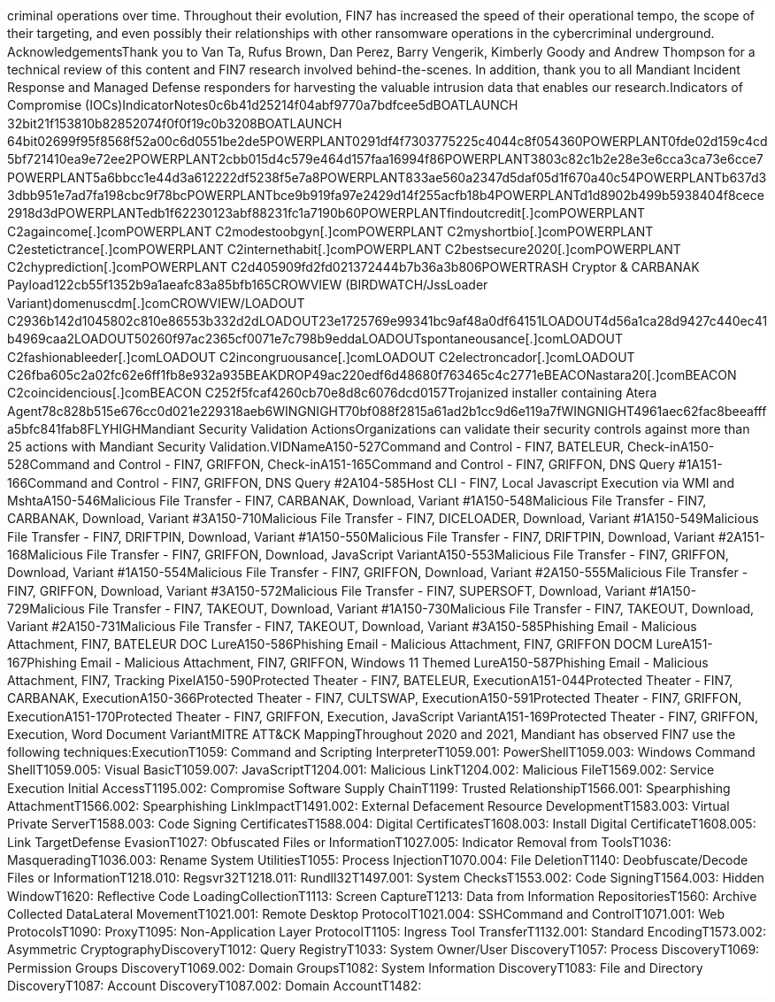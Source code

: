 criminal operations over time. Throughout their evolution, FIN7 has increased the speed of their operational tempo, the scope of their targeting, and even possibly their relationships with other ransomware operations in the cybercriminal underground. AcknowledgementsThank you to Van Ta, Rufus Brown, Dan Perez, Barry Vengerik, Kimberly Goody and Andrew Thompson for a technical review of this content and FIN7 research involved behind-the-scenes. In addition, thank you to all Mandiant Incident Response and Managed Defense responders for harvesting the valuable intrusion data that enables our research.Indicators of Compromise (IOCs)IndicatorNotes0c6b41d25214f04abf9770a7bdfcee5dBOATLAUNCH 32bit21f153810b82852074f0f0f19c0b3208BOATLAUNCH 64bit02699f95f8568f52a00c6d0551be2de5POWERPLANT0291df4f7303775225c4044c8f054360POWERPLANT0fde02d159c4cd5bf721410ea9e72ee2POWERPLANT2cbb015d4c579e464d157faa16994f86POWERPLANT3803c82c1b2e28e3e6cca3ca73e6cce7POWERPLANT5a6bbcc1e44d3a612222df5238f5e7a8POWERPLANT833ae560a2347d5daf05d1f670a40c54POWERPLANTb637d33dbb951e7ad7fa198cbc9f78bcPOWERPLANTbce9b919fa97e2429d14f255acfb18b4POWERPLANTd1d8902b499b5938404f8cece2918d3dPOWERPLANTedb1f62230123abf88231fc1a7190b60POWERPLANTfindoutcredit[.]comPOWERPLANT C2againcome[.]comPOWERPLANT C2modestoobgyn[.]comPOWERPLANT C2myshortbio[.]comPOWERPLANT C2estetictrance[.]comPOWERPLANT C2internethabit[.]comPOWERPLANT C2bestsecure2020[.]comPOWERPLANT C2chyprediction[.]comPOWERPLANT C2d405909fd2fd021372444b7b36a3b806POWERTRASH Cryptor & CARBANAK Payload122cb55f1352b9a1aeafc83a85bfb165CROWVIEW (BIRDWATCH/JssLoader Variant)domenuscdm[.]comCROWVIEW/LOADOUT C2936b142d1045802c810e86553b332d2dLOADOUT23e1725769e99341bc9af48a0df64151LOADOUT4d56a1ca28d9427c440ec41b4969caa2LOADOUT50260f97ac2365cf0071e7c798b9eddaLOADOUTspontaneousance[.]comLOADOUT C2fashionableeder[.]comLOADOUT C2incongruousance[.]comLOADOUT C2electroncador[.]comLOADOUT C26fba605c2a02fc62e6ff1fb8e932a935BEAKDROP49ac220edf6d48680f763465c4c2771eBEACONastara20[.]comBEACON C2coincidencious[.]comBEACON C252f5fcaf4260cb70e8d8c6076dcd0157Trojanized installer containing Atera Agent78c828b515e676cc0d021e229318aeb6WINGNIGHT70bf088f2815a61ad2b1cc9d6e119a7fWINGNIGHT4961aec62fac8beeafffa5bfc841fab8FLYHIGHMandiant Security Validation ActionsOrganizations can validate their security controls against more than 25 actions with Mandiant Security Validation.VIDNameA150-527Command and Control - FIN7, BATELEUR, Check-inA150-528Command and Control - FIN7, GRIFFON, Check-inA151-165Command and Control - FIN7, GRIFFON, DNS Query #1A151-166Command and Control - FIN7, GRIFFON, DNS Query #2A104-585Host CLI - FIN7, Local Javascript Execution via WMI and MshtaA150-546Malicious File Transfer - FIN7, CARBANAK, Download, Variant #1A150-548Malicious File Transfer - FIN7, CARBANAK, Download, Variant #3A150-710Malicious File Transfer - FIN7, DICELOADER, Download, Variant #1A150-549Malicious File Transfer - FIN7, DRIFTPIN, Download, Variant #1A150-550Malicious File Transfer - FIN7, DRIFTPIN, Download, Variant #2A151-168Malicious File Transfer - FIN7, GRIFFON, Download, JavaScript VariantA150-553Malicious File Transfer - FIN7, GRIFFON, Download, Variant #1A150-554Malicious File Transfer - FIN7, GRIFFON, Download, Variant #2A150-555Malicious File Transfer - FIN7, GRIFFON, Download, Variant #3A150-572Malicious File Transfer - FIN7, SUPERSOFT, Download, Variant #1A150-729Malicious File Transfer - FIN7, TAKEOUT, Download, Variant #1A150-730Malicious File Transfer - FIN7, TAKEOUT, Download, Variant #2A150-731Malicious File Transfer - FIN7, TAKEOUT, Download, Variant #3A150-585Phishing Email - Malicious Attachment, FIN7, BATELEUR DOC LureA150-586Phishing Email - Malicious Attachment, FIN7, GRIFFON DOCM LureA151-167Phishing Email - Malicious Attachment, FIN7, GRIFFON, Windows 11 Themed LureA150-587Phishing Email - Malicious Attachment, FIN7, Tracking PixelA150-590Protected Theater - FIN7, BATELEUR, ExecutionA151-044Protected Theater - FIN7, CARBANAK, ExecutionA150-366Protected Theater - FIN7, CULTSWAP, ExecutionA150-591Protected Theater - FIN7, GRIFFON, ExecutionA151-170Protected Theater - FIN7, GRIFFON, Execution, JavaScript VariantA151-169Protected Theater - FIN7, GRIFFON, Execution, Word Document VariantMITRE ATT&CK MappingThroughout 2020 and 2021, Mandiant has observed FIN7 use the following techniques:ExecutionT1059: Command and Scripting InterpreterT1059.001: PowerShellT1059.003: Windows Command ShellT1059.005: Visual BasicT1059.007: JavaScriptT1204.001: Malicious LinkT1204.002: Malicious FileT1569.002: Service Execution Initial AccessT1195.002: Compromise Software Supply ChainT1199: Trusted RelationshipT1566.001: Spearphishing AttachmentT1566.002: Spearphishing LinkImpactT1491.002: External Defacement Resource DevelopmentT1583.003: Virtual Private ServerT1588.003: Code Signing CertificatesT1588.004: Digital CertificatesT1608.003: Install Digital CertificateT1608.005: Link TargetDefense EvasionT1027: Obfuscated Files or InformationT1027.005: Indicator Removal from ToolsT1036: MasqueradingT1036.003: Rename System UtilitiesT1055: Process InjectionT1070.004: File DeletionT1140: Deobfuscate/Decode Files or InformationT1218.010: Regsvr32T1218.011: Rundll32T1497.001: System ChecksT1553.002: Code SigningT1564.003: Hidden WindowT1620: Reflective Code LoadingCollectionT1113: Screen CaptureT1213: Data from Information RepositoriesT1560: Archive Collected DataLateral MovementT1021.001: Remote Desktop ProtocolT1021.004: SSHCommand and ControlT1071.001: Web ProtocolsT1090: ProxyT1095: Non-Application Layer ProtocolT1105: Ingress Tool TransferT1132.001: Standard EncodingT1573.002: Asymmetric CryptographyDiscoveryT1012: Query RegistryT1033: System Owner/User DiscoveryT1057: Process DiscoveryT1069: Permission Groups DiscoveryT1069.002: Domain GroupsT1082: System Information DiscoveryT1083: File and Directory DiscoveryT1087: Account DiscoveryT1087.002: Domain AccountT1482:
